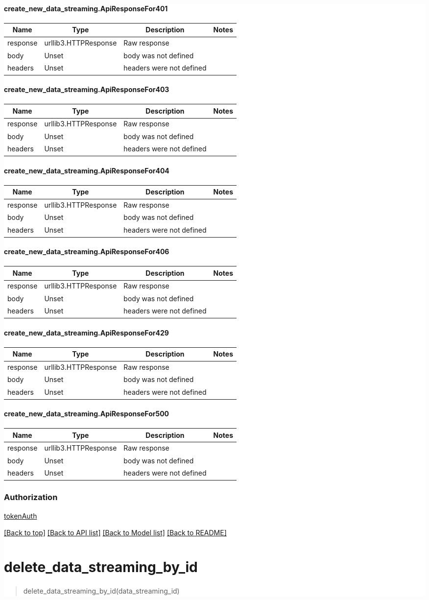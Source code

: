 #### create_new_data_streaming.ApiResponseFor401
Name | Type | Description  | Notes
------------- | ------------- | ------------- | -------------
response | urllib3.HTTPResponse | Raw response |
body | Unset | body was not defined |
headers | Unset | headers were not defined |

#### create_new_data_streaming.ApiResponseFor403
Name | Type | Description  | Notes
------------- | ------------- | ------------- | -------------
response | urllib3.HTTPResponse | Raw response |
body | Unset | body was not defined |
headers | Unset | headers were not defined |

#### create_new_data_streaming.ApiResponseFor404
Name | Type | Description  | Notes
------------- | ------------- | ------------- | -------------
response | urllib3.HTTPResponse | Raw response |
body | Unset | body was not defined |
headers | Unset | headers were not defined |

#### create_new_data_streaming.ApiResponseFor406
Name | Type | Description  | Notes
------------- | ------------- | ------------- | -------------
response | urllib3.HTTPResponse | Raw response |
body | Unset | body was not defined |
headers | Unset | headers were not defined |

#### create_new_data_streaming.ApiResponseFor429
Name | Type | Description  | Notes
------------- | ------------- | ------------- | -------------
response | urllib3.HTTPResponse | Raw response |
body | Unset | body was not defined |
headers | Unset | headers were not defined |

#### create_new_data_streaming.ApiResponseFor500
Name | Type | Description  | Notes
------------- | ------------- | ------------- | -------------
response | urllib3.HTTPResponse | Raw response |
body | Unset | body was not defined |
headers | Unset | headers were not defined |

### Authorization

[tokenAuth](../../../README.md#tokenAuth)

[[Back to top]](#__pageTop) [[Back to API list]](../../../README.md#documentation-for-api-endpoints) [[Back to Model list]](../../../README.md#documentation-for-models) [[Back to README]](../../../README.md)

# **delete_data_streaming_by_id**
<a id="delete_data_streaming_by_id"></a>
> delete_data_streaming_by_id(data_streaming_id)
